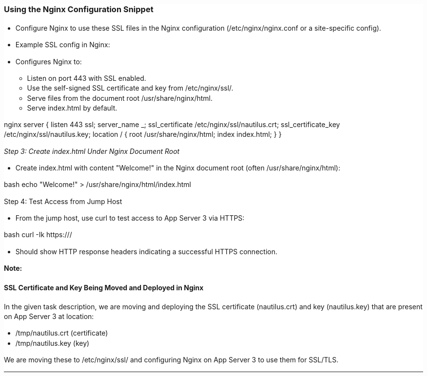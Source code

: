 ### Using the Nginx Configuration Snippet
- Configure Nginx to use these SSL files in the Nginx configuration (/etc/nginx/nginx.conf or a site-specific config).
- Example SSL config in Nginx:

- Configures Nginx to:
    - Listen on port 443 with SSL enabled.
    - Use the self-signed SSL certificate and key from /etc/nginx/ssl/.
    - Serve files from the document root /usr/share/nginx/html.
    - Serve index.html by default.


nginx
server {
    listen 443 ssl;
    server_name _;
    ssl_certificate /etc/nginx/ssl/nautilus.crt;
    ssl_certificate_key /etc/nginx/ssl/nautilus.key;
    location / {
        root /usr/share/nginx/html;
        index index.html;
    }
}


*Step 3: Create index.html Under Nginx Document Root*
- Create index.html with content "Welcome!" in the Nginx document root (often /usr/share/nginx/html):

bash
echo "Welcome!" > /usr/share/nginx/html/index.html


Step 4: Test Access from Jump Host
- From the jump host, use curl to test access to App Server 3 via HTTPS:

bash
curl -Ik https://<app-server-3-ip>/

- Should show HTTP response headers indicating a successful HTTPS connection.


**Note:**

#### SSL Certificate and Key Being Moved and Deployed in Nginx
In the given task description, we are moving and deploying the SSL certificate (nautilus.crt) and key (nautilus.key) that are present on App Server 3 at location:
- /tmp/nautilus.crt (certificate)
- /tmp/nautilus.key (key)

We are moving these to /etc/nginx/ssl/ and configuring Nginx on App Server 3 to use them for SSL/TLS.


--------------------------------------------------
